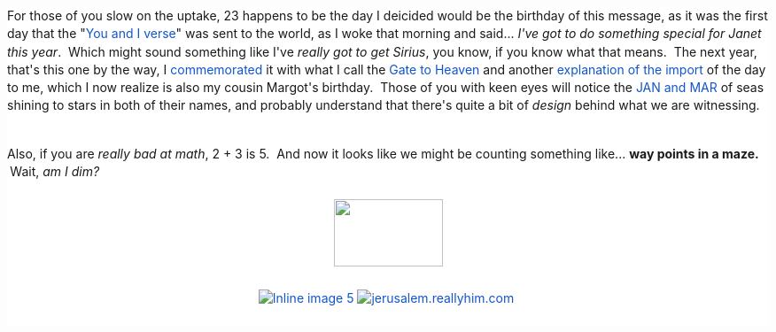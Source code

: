 For those of you slow on the uptake, 23 happens to be the day I deicided would be the birthday of this message, as it was the first day that the "<a data-saferedirecturl="https://www.google.com/url?hl=en&amp;q=http://input_requred.telesprize.technocrazy.gq/x/c?c%3D1364153%26l%3De4c79d85-07f9-419b-ba4c-927af159eb59%26r%3Dd2bf75ae-3101-4a5e-a037-34a69c1214b1&amp;source=gmail&amp;ust=1504101090042000&amp;usg=AFQjCNHDcYhwNybtgW-Ktv7RCHkimAd3Ew" href="http://input_requred.telesprize.technocrazy.gq/x/c?c=1364153&amp;l=e4c79d85-07f9-419b-ba4c-927af159eb59&amp;r=d2bf75ae-3101-4a5e-a037-34a69c1214b1" rel="noopener" style="color: #1155cc; text-decoration-line: none;" target="_blank">You and I verse</a>" was sent to the world, as I woke that morning and said...&nbsp;<em>I've got to do something special for Janet this year</em>.&nbsp; Which might sound something like I've&nbsp;<em>really got&nbsp;to get&nbsp;Sirius</em>, you know, if you know what that means.&nbsp; The next year, that's this one by the way, I&nbsp;<a data-saferedirecturl="https://www.google.com/url?hl=en&amp;q=http://input_requred.telesprize.technocrazy.gq/x/c?c%3D1364153%26l%3D579dcff3-abd4-4057-90eb-08301f01270f%26r%3Dd2bf75ae-3101-4a5e-a037-34a69c1214b1&amp;source=gmail&amp;ust=1504101090042000&amp;usg=AFQjCNFuWy3GLS1iNuBXxP-cH6TC7npCrw" href="http://input_requred.telesprize.technocrazy.gq/x/c?c=1364153&amp;l=579dcff3-abd4-4057-90eb-08301f01270f&amp;r=d2bf75ae-3101-4a5e-a037-34a69c1214b1" rel="noopener" style="color: #1155cc; text-decoration-line: none;" target="_blank">commemorated</a>&nbsp;it with what I call the&nbsp;<a data-saferedirecturl="https://www.google.com/url?hl=en&amp;q=http://input_requred.telesprize.technocrazy.gq/x/c?c%3D1364153%26l%3D787a40d1-c729-4834-9ad3-0c9dd7c03542%26r%3Dd2bf75ae-3101-4a5e-a037-34a69c1214b1&amp;source=gmail&amp;ust=1504101090042000&amp;usg=AFQjCNEv3yGGy1MPeFuEZHYyMVl9WDXWdQ" href="http://input_requred.telesprize.technocrazy.gq/x/c?c=1364153&amp;l=787a40d1-c729-4834-9ad3-0c9dd7c03542&amp;r=d2bf75ae-3101-4a5e-a037-34a69c1214b1" rel="noopener" style="color: #1155cc; text-decoration-line: none;" target="_blank">Gate to Heaven</a>&nbsp;and another&nbsp;<a data-saferedirecturl="https://www.google.com/url?hl=en&amp;q=http://input_requred.telesprize.technocrazy.gq/x/c?c%3D1364153%26l%3D579dcff3-abd4-4057-90eb-08301f01270f%26r%3Dd2bf75ae-3101-4a5e-a037-34a69c1214b1&amp;source=gmail&amp;ust=1504101090042000&amp;usg=AFQjCNFuWy3GLS1iNuBXxP-cH6TC7npCrw" href="http://input_requred.telesprize.technocrazy.gq/x/c?c=1364153&amp;l=579dcff3-abd4-4057-90eb-08301f01270f&amp;r=d2bf75ae-3101-4a5e-a037-34a69c1214b1" rel="noopener" style="color: #1155cc; text-decoration-line: none;" target="_blank">explanation of the import</a>&nbsp;of the day to me, which I now realize is also my cousin Margot's birthday.&nbsp; Those of you with keen eyes will notice the&nbsp;<a data-saferedirecturl="https://www.google.com/url?hl=en&amp;q=http://input_requred.telesprize.technocrazy.gq/x/c?c%3D1364153%26l%3D13a1cce8-23d2-4b98-bc5c-15da5b12b990%26r%3Dd2bf75ae-3101-4a5e-a037-34a69c1214b1&amp;source=gmail&amp;ust=1504101090042000&amp;usg=AFQjCNEw59Imf_qWbmm0oSBReie-jXl9Gw" href="http://input_requred.telesprize.technocrazy.gq/x/c?c=1364153&amp;l=13a1cce8-23d2-4b98-bc5c-15da5b12b990&amp;r=d2bf75ae-3101-4a5e-a037-34a69c1214b1" rel="noopener" style="color: #1155cc; text-decoration-line: none;" target="_blank">JAN and MAR</a>&nbsp;of seas shining to stars in both of their names, and probably understand that there's quite a bit of&nbsp;<em>design</em>&nbsp;behind what we are witnessing.<br />
<br /></div>
</div>
<div>
Also, if you are&nbsp;<i>really bad at math</i>, 2 + 3 is 5.&nbsp; And now it looks like we might be counting something like...&nbsp;<b>way points in a maze. &nbsp;</b>Wait,&nbsp;<i>am I dim?</i></div>
<div>
<br /></div>
</div>
</center>
</div>
</div>
<div style="text-align: center;">
<img height="76" src="reqs/matchbox20.bitbucket.io/23_files/saved_resource(58)" style="border: 0px; margin-right: 0px;" width="123" /></div>
<div style="text-align: center;">
<br /></div>
<div style="text-align: center;">
<a data-saferedirecturl="https://www.google.com/url?hl=en&amp;q=http://input_requred.telesprize.technocrazy.gq/x/c?c%3D1364153%26l%3Db1ec0d67-3067-4323-a474-68916d2f97ca%26r%3Dd2bf75ae-3101-4a5e-a037-34a69c1214b1&amp;source=gmail&amp;ust=1504101090042000&amp;usg=AFQjCNFDFnfYLyQgxny_1hU1IW2cGuR6XQ" href="http://input_requred.telesprize.technocrazy.gq/x/c?c=1364153&amp;l=b1ec0d67-3067-4323-a474-68916d2f97ca&amp;r=d2bf75ae-3101-4a5e-a037-34a69c1214b1" style="color: #1155cc; text-decoration-line: none;" target="_blank"><img alt="Inline image 5" height="156" src="reqs/matchbox20.bitbucket.io/23_files/saved_resource(59)" style="border: 0px; margin-right: 0px;" width="171" /></a>&nbsp;<a data-saferedirecturl="https://www.google.com/url?hl=en&amp;q=http://input_requred.telesprize.technocrazy.gq/x/c?c%3D1364153%26l%3D54505253-18b7-4674-a5ef-93b9f276d402%26r%3Dd2bf75ae-3101-4a5e-a037-34a69c1214b1&amp;source=gmail&amp;ust=1504101090043000&amp;usg=AFQjCNGvfhGAGsKsIyr1c9jMBEW_Gt5-Mw" href="http://input_requred.telesprize.technocrazy.gq/x/c?c=1364153&amp;l=54505253-18b7-4674-a5ef-93b9f276d402&amp;r=d2bf75ae-3101-4a5e-a037-34a69c1214b1" style="color: #1155cc; text-decoration-line: none;" target="_blank"><img alt="jerusalem.reallyhim.com" height="157" src="reqs/matchbox20.bitbucket.io/23_files/saved_resource(60)" style="border: 0px; margin-right: 0px;" width="275" /></a>&nbsp;</div>
<div style="text-align: center;">
<span style="font-family: monospace , monospace;"><br /></span></div>
<div style="text-align: center;">